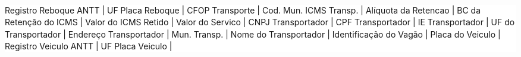 Registro Reboque ANTT | UF Placa Reboque | CFOP Transporte | Cod. Mun. ICMS Transp. | Alíquota da Retencao | BC da Retenção do ICMS | Valor do ICMS Retido | Valor do Servico | CNPJ Transportador | CPF Transportador | IE Transportador | UF do Transportador | Endereço Transportador | Mun. Transp. |      Nome do Transportador       | Identificação do Vagão | Placa do Veiculo | Registro Veiculo ANTT | UF Placa Veiculo |
